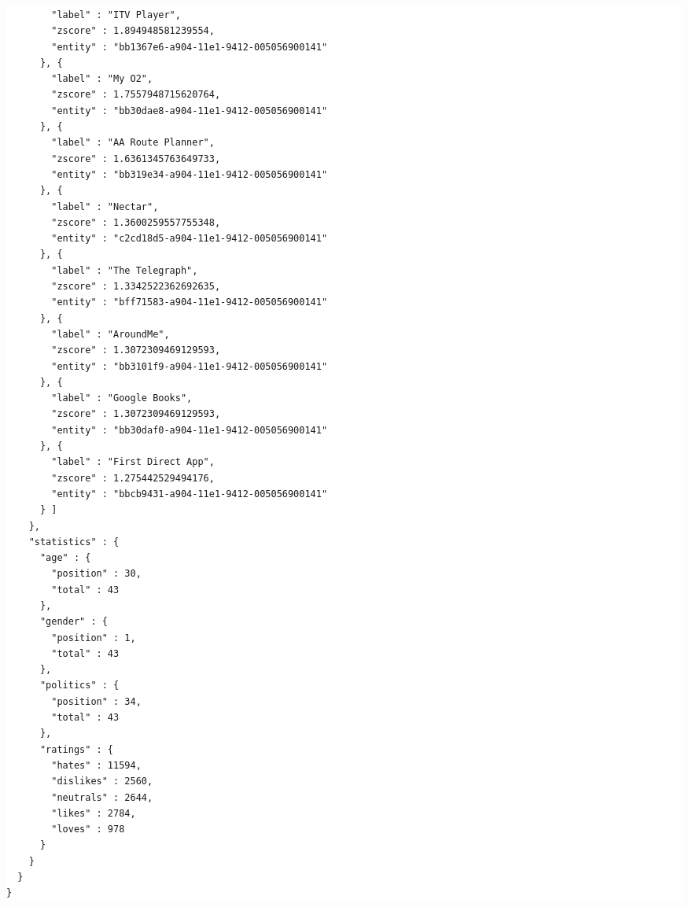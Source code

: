             "label" : "ITV Player",
            "zscore" : 1.894948581239554,
            "entity" : "bb1367e6-a904-11e1-9412-005056900141"
          }, {
            "label" : "My O2",
            "zscore" : 1.7557948715620764,
            "entity" : "bb30dae8-a904-11e1-9412-005056900141"
          }, {
            "label" : "AA Route Planner",
            "zscore" : 1.6361345763649733,
            "entity" : "bb319e34-a904-11e1-9412-005056900141"
          }, {
            "label" : "Nectar",
            "zscore" : 1.3600259557755348,
            "entity" : "c2cd18d5-a904-11e1-9412-005056900141"
          }, {
            "label" : "The Telegraph",
            "zscore" : 1.3342522362692635,
            "entity" : "bff71583-a904-11e1-9412-005056900141"
          }, {
            "label" : "AroundMe",
            "zscore" : 1.3072309469129593,
            "entity" : "bb3101f9-a904-11e1-9412-005056900141"
          }, {
            "label" : "Google Books",
            "zscore" : 1.3072309469129593,
            "entity" : "bb30daf0-a904-11e1-9412-005056900141"
          }, {
            "label" : "First Direct App",
            "zscore" : 1.275442529494176,
            "entity" : "bbcb9431-a904-11e1-9412-005056900141"
          } ]
        },
        "statistics" : {
          "age" : {
            "position" : 30,
            "total" : 43
          },
          "gender" : {
            "position" : 1,
            "total" : 43
          },
          "politics" : {
            "position" : 34,
            "total" : 43
          },
          "ratings" : {
            "hates" : 11594,
            "dislikes" : 2560,
            "neutrals" : 2644,
            "likes" : 2784,
            "loves" : 978
          }
        }
      }
    }